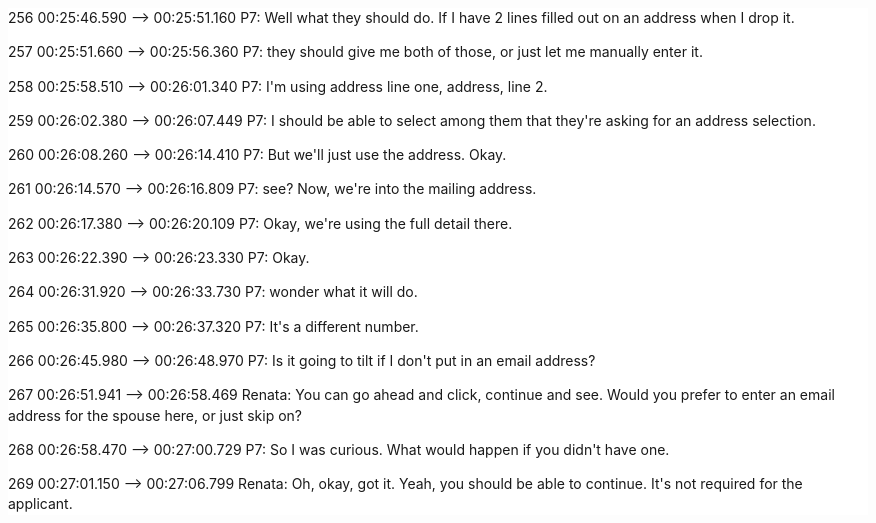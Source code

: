 256
00:25:46.590 --> 00:25:51.160
P7: Well what they should do. If I have 2 lines filled out on an address when I drop it.

257
00:25:51.660 --> 00:25:56.360
P7: they should give me both of those, or just let me manually enter it.

258
00:25:58.510 --> 00:26:01.340
P7: I'm using address line one, address, line 2.

259
00:26:02.380 --> 00:26:07.449
P7: I should be able to select among them that they're asking for an address selection.

260
00:26:08.260 --> 00:26:14.410
P7: But we'll just use the address. Okay.

261
00:26:14.570 --> 00:26:16.809
P7: see? Now, we're into the mailing address.

262
00:26:17.380 --> 00:26:20.109
P7: Okay, we're using the full detail there.

263
00:26:22.390 --> 00:26:23.330
P7: Okay.

264
00:26:31.920 --> 00:26:33.730
P7: wonder what it will do.

265
00:26:35.800 --> 00:26:37.320
P7: It's a different number.

266
00:26:45.980 --> 00:26:48.970
P7: Is it going to tilt if I don't put in an email address?

267
00:26:51.941 --> 00:26:58.469
Renata: You can go ahead and click, continue and see. Would you prefer to enter an email address for the spouse here, or just skip on?

268
00:26:58.470 --> 00:27:00.729
P7: So I was curious. What would happen if you didn't have one.

269
00:27:01.150 --> 00:27:06.799
Renata: Oh, okay, got it. Yeah, you should be able to continue. It's not required for the applicant.
